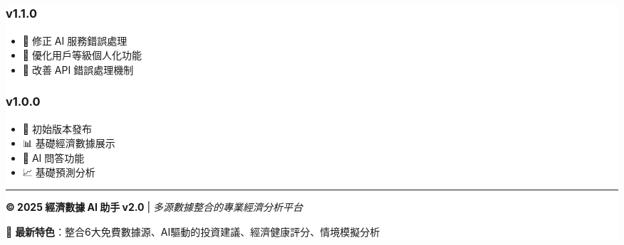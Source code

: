 ### v1.1.0
- 🔧 修正 AI 服務錯誤處理
- 🔧 優化用戶等級個人化功能
- 🔧 改善 API 錯誤處理機制

### v1.0.0
- 🎉 初始版本發布
- 📊 基礎經濟數據展示
- 🤖 AI 問答功能
- 📈 基礎預測分析

---

**© 2025 經濟數據 AI 助手 v2.0** | *多源數據整合的專業經濟分析平台*

🌟 **最新特色**：整合6大免費數據源、AI驅動的投資建議、經濟健康評分、情境模擬分析
